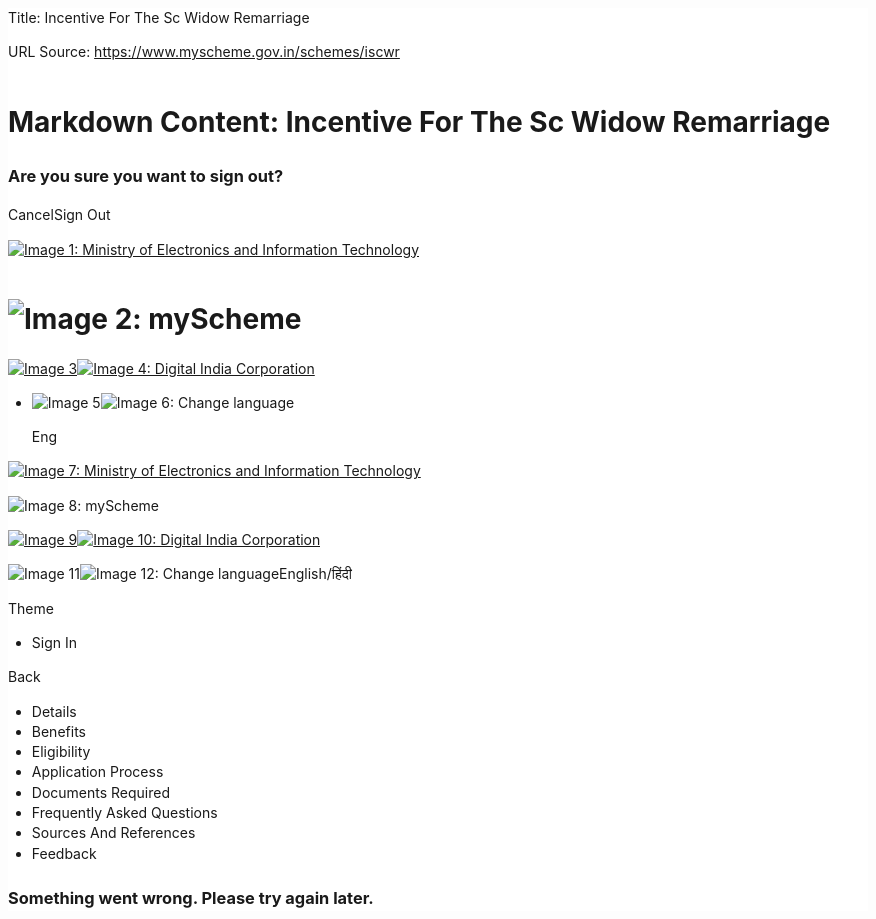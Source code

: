 Title: Incentive For The Sc Widow Remarriage

URL Source: https://www.myscheme.gov.in/schemes/iscwr

Markdown Content:
Incentive For The Sc Widow Remarriage
===============
  

### Are you sure you want to sign out?

CancelSign Out

[![Image 1: Ministry of Electronics and Information Technology](https://cdn.myscheme.in/images/logos/emblem-black.svg)](https://www.myscheme.gov.in/)

![Image 2: myScheme](https://cdn.myscheme.in/images/logos/myscheme-logo-black.svg)
==================================================================================

[![Image 3](blob:https://www.myscheme.gov.in/7029bfa5283c1934d72d4efe1c626373)![Image 4: Digital India Corporation](https://cdn.myscheme.in/images/logos/digital-india-black.svg)](https://www.digitalindia.gov.in/)

*   ![Image 5](blob:https://www.myscheme.gov.in/39e3356370f513e3664ceae4ebfc3a5a)![Image 6: Change language](blob:https://www.myscheme.gov.in/b9a31d3949b1882a09ed2f8508d538f3)
    
    Eng
    

[![Image 7: Ministry of Electronics and Information Technology](https://cdn.myscheme.in/images/logos/emblem-black.svg)](https://www.myscheme.gov.in/)

![Image 8: myScheme](https://cdn.myscheme.in/images/logos/myscheme-logo-black.svg)

[![Image 9](blob:https://www.myscheme.gov.in/04e0786ebe0ffe2b3244c2451b75b80f)![Image 10: Digital India Corporation](https://cdn.myscheme.in/images/logos/digital-india-black.svg)](https://www.digitalindia.gov.in/)

![Image 11](blob:https://www.myscheme.gov.in/39e3356370f513e3664ceae4ebfc3a5a)![Image 12: Change language](https://cdn.myscheme.in/images/icons/language.svg)English/हिंदी

Theme

*   Sign In

Back

*   Details
*   Benefits
*   Eligibility
*   Application Process
*   Documents Required
*   Frequently Asked Questions
*   Sources And References
*   Feedback

### Something went wrong. Please try again later.
